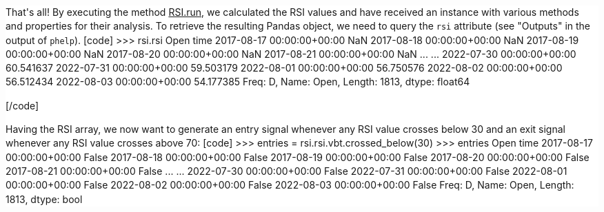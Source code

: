That's all! By executing the method [RSI.run](https://vectorbt.pro/pvt_7a467f6b/api/indicators/custom/rsi/#vectorbtpro.indicators.custom.rsi.RSI.run), we calculated the RSI values and have received an instance with various methods and properties for their analysis. To retrieve the resulting Pandas object, we need to query the `rsi` attribute (see "Outputs" in the output of `phelp`).
[code] 
 [](https://vectorbt.pro/pvt_7a467f6b/tutorials/basic-rsi/#__codelineno-9-1)>>> rsi.rsi
 [](https://vectorbt.pro/pvt_7a467f6b/tutorials/basic-rsi/#__codelineno-9-2)Open time
 [](https://vectorbt.pro/pvt_7a467f6b/tutorials/basic-rsi/#__codelineno-9-3)2017-08-17 00:00:00+00:00 NaN
 [](https://vectorbt.pro/pvt_7a467f6b/tutorials/basic-rsi/#__codelineno-9-4)2017-08-18 00:00:00+00:00 NaN
 [](https://vectorbt.pro/pvt_7a467f6b/tutorials/basic-rsi/#__codelineno-9-5)2017-08-19 00:00:00+00:00 NaN
 [](https://vectorbt.pro/pvt_7a467f6b/tutorials/basic-rsi/#__codelineno-9-6)2017-08-20 00:00:00+00:00 NaN
 [](https://vectorbt.pro/pvt_7a467f6b/tutorials/basic-rsi/#__codelineno-9-7)2017-08-21 00:00:00+00:00 NaN
 [](https://vectorbt.pro/pvt_7a467f6b/tutorials/basic-rsi/#__codelineno-9-8)... ...
 [](https://vectorbt.pro/pvt_7a467f6b/tutorials/basic-rsi/#__codelineno-9-9)2022-07-30 00:00:00+00:00 60.541637
 [](https://vectorbt.pro/pvt_7a467f6b/tutorials/basic-rsi/#__codelineno-9-10)2022-07-31 00:00:00+00:00 59.503179
 [](https://vectorbt.pro/pvt_7a467f6b/tutorials/basic-rsi/#__codelineno-9-11)2022-08-01 00:00:00+00:00 56.750576
 [](https://vectorbt.pro/pvt_7a467f6b/tutorials/basic-rsi/#__codelineno-9-12)2022-08-02 00:00:00+00:00 56.512434
 [](https://vectorbt.pro/pvt_7a467f6b/tutorials/basic-rsi/#__codelineno-9-13)2022-08-03 00:00:00+00:00 54.177385
 [](https://vectorbt.pro/pvt_7a467f6b/tutorials/basic-rsi/#__codelineno-9-14)Freq: D, Name: Open, Length: 1813, dtype: float64
 
[/code]

Having the RSI array, we now want to generate an entry signal whenever any RSI value crosses below 30 and an exit signal whenever any RSI value crosses above 70:
[code] 
 [](https://vectorbt.pro/pvt_7a467f6b/tutorials/basic-rsi/#__codelineno-10-1)>>> entries = rsi.rsi.vbt.crossed_below(30) 
 [](https://vectorbt.pro/pvt_7a467f6b/tutorials/basic-rsi/#__codelineno-10-2)>>> entries
 [](https://vectorbt.pro/pvt_7a467f6b/tutorials/basic-rsi/#__codelineno-10-3)Open time
 [](https://vectorbt.pro/pvt_7a467f6b/tutorials/basic-rsi/#__codelineno-10-4)2017-08-17 00:00:00+00:00 False
 [](https://vectorbt.pro/pvt_7a467f6b/tutorials/basic-rsi/#__codelineno-10-5)2017-08-18 00:00:00+00:00 False
 [](https://vectorbt.pro/pvt_7a467f6b/tutorials/basic-rsi/#__codelineno-10-6)2017-08-19 00:00:00+00:00 False
 [](https://vectorbt.pro/pvt_7a467f6b/tutorials/basic-rsi/#__codelineno-10-7)2017-08-20 00:00:00+00:00 False
 [](https://vectorbt.pro/pvt_7a467f6b/tutorials/basic-rsi/#__codelineno-10-8)2017-08-21 00:00:00+00:00 False
 [](https://vectorbt.pro/pvt_7a467f6b/tutorials/basic-rsi/#__codelineno-10-9)... ...
 [](https://vectorbt.pro/pvt_7a467f6b/tutorials/basic-rsi/#__codelineno-10-10)2022-07-30 00:00:00+00:00 False
 [](https://vectorbt.pro/pvt_7a467f6b/tutorials/basic-rsi/#__codelineno-10-11)2022-07-31 00:00:00+00:00 False
 [](https://vectorbt.pro/pvt_7a467f6b/tutorials/basic-rsi/#__codelineno-10-12)2022-08-01 00:00:00+00:00 False
 [](https://vectorbt.pro/pvt_7a467f6b/tutorials/basic-rsi/#__codelineno-10-13)2022-08-02 00:00:00+00:00 False
 [](https://vectorbt.pro/pvt_7a467f6b/tutorials/basic-rsi/#__codelineno-10-14)2022-08-03 00:00:00+00:00 False
 [](https://vectorbt.pro/pvt_7a467f6b/tutorials/basic-rsi/#__codelineno-10-15)Freq: D, Name: Open, Length: 1813, dtype: bool
 [](https://vectorbt.pro/pvt_7a467f6b/tutorials/basic-rsi/#__codelineno-10-16)